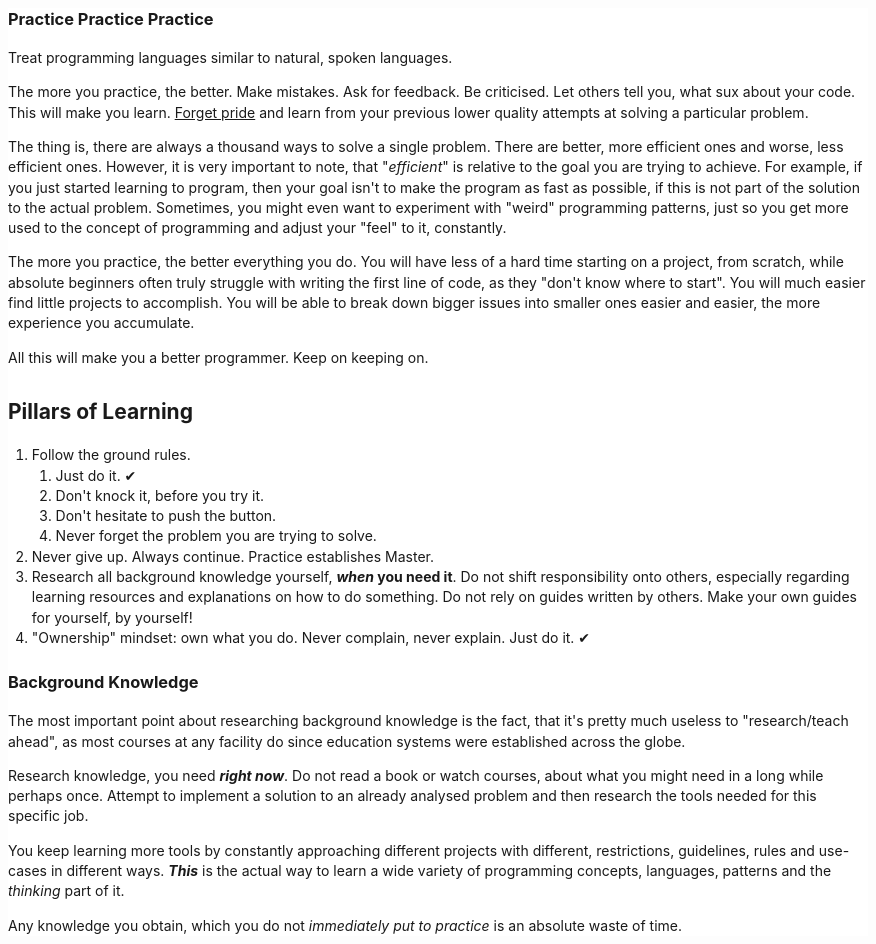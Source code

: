 ### Practice Practice Practice

Treat programming languages similar to natural, spoken languages.

The more you practice, the better. Make mistakes. Ask for feedback. Be criticised. Let others tell you, what sux about your code. This will make you learn. [Forget pride](https://www.youtube.com/watch?v=c1q2PitIM9w) and learn from your previous lower quality attempts at solving a particular problem.

The thing is, there are always a thousand ways to solve a single problem. There are better, more efficient ones and worse, less efficient ones. However, it is very important to note, that "*efficient*" is relative to the goal you are trying to achieve.
For example, if you just started learning to program, then your goal isn't to make the program as fast as possible, if this is not part of the solution to the actual problem. Sometimes, you might even want to experiment with "weird" programming patterns, just so you get more used to the concept of programming and adjust your "feel" to it, constantly.

The more you practice, the better everything you do. You will have less of a hard time starting on a project, from scratch, while absolute beginners often truly struggle with writing the first line of code, as they "don't know where to start". You will much easier find little projects to accomplish. You will be able to break down bigger issues into smaller ones easier and easier, the more experience you accumulate.

All this will make you a better programmer. Keep on keeping on.

## Pillars of Learning

1. Follow the ground rules.
   1. Just do it. ✔
   2. Don't knock it, before you try it.
   3. Don't hesitate to push the button.
   4. Never forget the problem you are trying to solve.
2. Never give up. Always continue. Practice establishes Master.
3. Research all background knowledge yourself, ***when* you need it**. Do not shift responsibility onto others, especially regarding learning resources and explanations on how to do something. Do not rely on guides written by others. Make your own guides for yourself, by yourself!
4. "Ownership" mindset: own what you do. Never complain, never explain. Just do it. ✔

### Background Knowledge

The most important point about researching background knowledge is the fact, that it's pretty much useless to "research/teach ahead", as most courses at any facility do since education systems were established across the globe.

Research knowledge, you need ***right now***. Do not read a book or watch courses, about what you might need in a long while perhaps once. Attempt to implement a solution to an already analysed problem and then research the tools needed for this specific job.

You keep learning more tools by constantly approaching different projects with different, restrictions, guidelines, rules and use-cases in different ways. ***This*** is the actual way to learn a wide variety of programming concepts, languages, patterns and the *thinking* part of it.

Any knowledge you obtain, which you do not *immediately put to practice* is an absolute waste of time.
